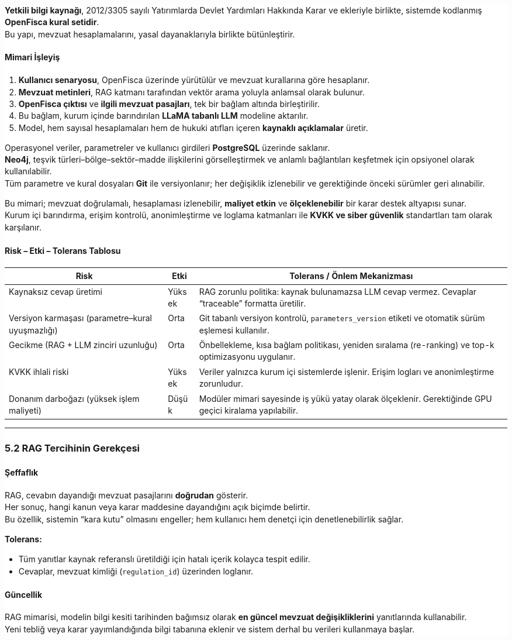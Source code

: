 **Yetkili bilgi kaynağı**, 2012/3305 sayılı Yatırımlarda Devlet Yardımları Hakkında Karar ve ekleriyle birlikte, sistemde kodlanmış **OpenFisca kural setidir**.  
Bu yapı, mevzuat hesaplamalarını, yasal dayanaklarıyla birlikte bütünleştirir.

#### Mimari İşleyiş

1. **Kullanıcı senaryosu**, OpenFisca üzerinde yürütülür ve mevzuat kurallarına göre hesaplanır.  
2. **Mevzuat metinleri**, RAG katmanı tarafından vektör arama yoluyla anlamsal olarak bulunur.  
3. **OpenFisca çıktısı** ve **ilgili mevzuat pasajları**, tek bir bağlam altında birleştirilir.  
4. Bu bağlam, kurum içinde barındırılan **LLaMA tabanlı LLM** modeline aktarılır.  
5. Model, hem sayısal hesaplamaları hem de hukuki atıfları içeren **kaynaklı açıklamalar** üretir.

Operasyonel veriler, parametreler ve kullanıcı girdileri **PostgreSQL** üzerinde saklanır.  
**Neo4j**, teşvik türleri–bölge–sektör–madde ilişkilerini görselleştirmek ve anlamlı bağlantıları keşfetmek için opsiyonel olarak kullanılabilir.  
Tüm parametre ve kural dosyaları **Git** ile versiyonlanır; her değişiklik izlenebilir ve gerektiğinde önceki sürümler geri alınabilir.

Bu mimari; mevzuat doğrulamalı, hesaplaması izlenebilir, **maliyet etkin** ve **ölçeklenebilir** bir karar destek altyapısı sunar.  
Kurum içi barındırma, erişim kontrolü, anonimleştirme ve loglama katmanları ile **KVKK ve siber güvenlik** standartları tam olarak karşılanır.

#### Risk – Etki – Tolerans Tablosu

| Risk | Etki | Tolerans / Önlem Mekanizması |
|------|------|-------------------------------|
| Kaynaksız cevap üretimi | Yüksek | RAG zorunlu politika: kaynak bulunamazsa LLM cevap vermez. Cevaplar “traceable” formatta üretilir. |
| Versiyon karmaşası (parametre–kural uyuşmazlığı) | Orta | Git tabanlı versiyon kontrolü, `parameters_version` etiketi ve otomatik sürüm eşlemesi kullanılır. |
| Gecikme (RAG + LLM zinciri uzunluğu) | Orta | Önbellekleme, kısa bağlam politikası, yeniden sıralama (re-ranking) ve top-k optimizasyonu uygulanır. |
| KVKK ihlali riski | Yüksek | Veriler yalnızca kurum içi sistemlerde işlenir. Erişim logları ve anonimleştirme zorunludur. |
| Donanım darboğazı (yüksek işlem maliyeti) | Düşük | Modüler mimari sayesinde iş yükü yatay olarak ölçeklenir. Gerektiğinde GPU geçici kiralama yapılabilir. |

---

### 5.2 RAG Tercihinin Gerekçesi

#### Şeffaflık
RAG, cevabın dayandığı mevzuat pasajlarını **doğrudan** gösterir.  
Her sonuç, hangi kanun veya karar maddesine dayandığını açık biçimde belirtir.  
Bu özellik, sistemin “kara kutu” olmasını engeller; hem kullanıcı hem denetçi için denetlenebilirlik sağlar.

**Tolerans:**  
- Tüm yanıtlar kaynak referanslı üretildiği için hatalı içerik kolayca tespit edilir.  
- Cevaplar, mevzuat kimliği (`regulation_id`) üzerinden loglanır.  

#### Güncellik
RAG mimarisi, modelin bilgi kesiti tarihinden bağımsız olarak **en güncel mevzuat değişikliklerini** yanıtlarında kullanabilir.  
Yeni tebliğ veya karar yayımlandığında bilgi tabanına eklenir ve sistem derhal bu verileri kullanmaya başlar.
